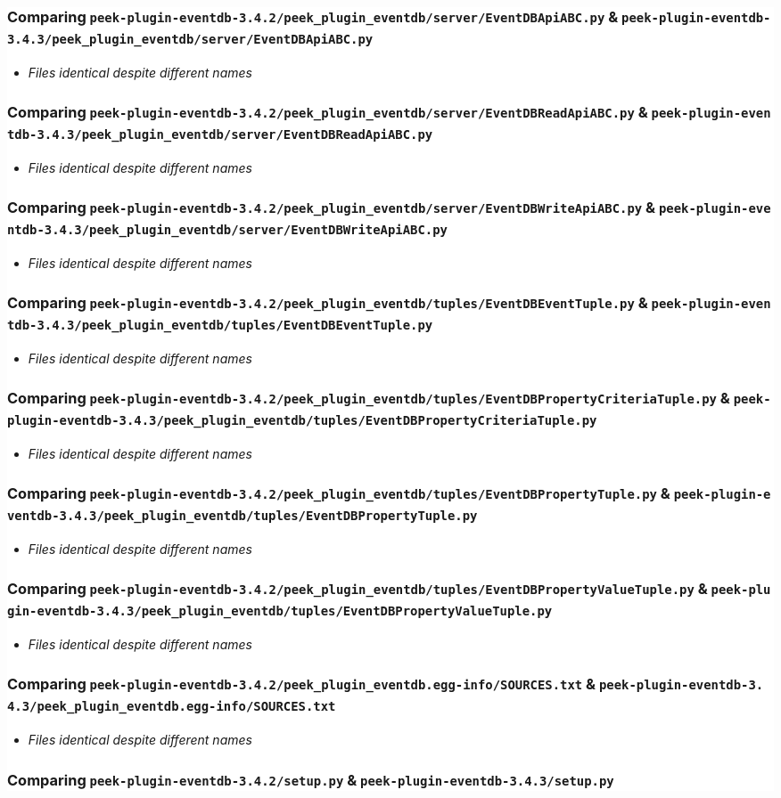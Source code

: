 ### Comparing `peek-plugin-eventdb-3.4.2/peek_plugin_eventdb/server/EventDBApiABC.py` & `peek-plugin-eventdb-3.4.3/peek_plugin_eventdb/server/EventDBApiABC.py`

 * *Files identical despite different names*

### Comparing `peek-plugin-eventdb-3.4.2/peek_plugin_eventdb/server/EventDBReadApiABC.py` & `peek-plugin-eventdb-3.4.3/peek_plugin_eventdb/server/EventDBReadApiABC.py`

 * *Files identical despite different names*

### Comparing `peek-plugin-eventdb-3.4.2/peek_plugin_eventdb/server/EventDBWriteApiABC.py` & `peek-plugin-eventdb-3.4.3/peek_plugin_eventdb/server/EventDBWriteApiABC.py`

 * *Files identical despite different names*

### Comparing `peek-plugin-eventdb-3.4.2/peek_plugin_eventdb/tuples/EventDBEventTuple.py` & `peek-plugin-eventdb-3.4.3/peek_plugin_eventdb/tuples/EventDBEventTuple.py`

 * *Files identical despite different names*

### Comparing `peek-plugin-eventdb-3.4.2/peek_plugin_eventdb/tuples/EventDBPropertyCriteriaTuple.py` & `peek-plugin-eventdb-3.4.3/peek_plugin_eventdb/tuples/EventDBPropertyCriteriaTuple.py`

 * *Files identical despite different names*

### Comparing `peek-plugin-eventdb-3.4.2/peek_plugin_eventdb/tuples/EventDBPropertyTuple.py` & `peek-plugin-eventdb-3.4.3/peek_plugin_eventdb/tuples/EventDBPropertyTuple.py`

 * *Files identical despite different names*

### Comparing `peek-plugin-eventdb-3.4.2/peek_plugin_eventdb/tuples/EventDBPropertyValueTuple.py` & `peek-plugin-eventdb-3.4.3/peek_plugin_eventdb/tuples/EventDBPropertyValueTuple.py`

 * *Files identical despite different names*

### Comparing `peek-plugin-eventdb-3.4.2/peek_plugin_eventdb.egg-info/SOURCES.txt` & `peek-plugin-eventdb-3.4.3/peek_plugin_eventdb.egg-info/SOURCES.txt`

 * *Files identical despite different names*

### Comparing `peek-plugin-eventdb-3.4.2/setup.py` & `peek-plugin-eventdb-3.4.3/setup.py`
